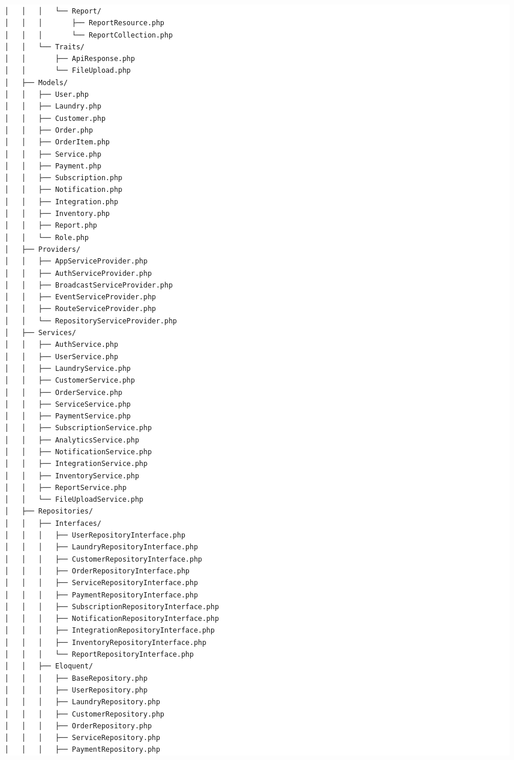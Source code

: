 ```
│   │   │   └── Report/
│   │   │       ├── ReportResource.php
│   │   │       └── ReportCollection.php
│   │   └── Traits/
│   │       ├── ApiResponse.php
│   │       └── FileUpload.php
│   ├── Models/
│   │   ├── User.php
│   │   ├── Laundry.php
│   │   ├── Customer.php
│   │   ├── Order.php
│   │   ├── OrderItem.php
│   │   ├── Service.php
│   │   ├── Payment.php
│   │   ├── Subscription.php
│   │   ├── Notification.php
│   │   ├── Integration.php
│   │   ├── Inventory.php
│   │   ├── Report.php
│   │   └── Role.php
│   ├── Providers/
│   │   ├── AppServiceProvider.php
│   │   ├── AuthServiceProvider.php
│   │   ├── BroadcastServiceProvider.php
│   │   ├── EventServiceProvider.php
│   │   ├── RouteServiceProvider.php
│   │   └── RepositoryServiceProvider.php
│   ├── Services/
│   │   ├── AuthService.php
│   │   ├── UserService.php
│   │   ├── LaundryService.php
│   │   ├── CustomerService.php
│   │   ├── OrderService.php
│   │   ├── ServiceService.php
│   │   ├── PaymentService.php
│   │   ├── SubscriptionService.php
│   │   ├── AnalyticsService.php
│   │   ├── NotificationService.php
│   │   ├── IntegrationService.php
│   │   ├── InventoryService.php
│   │   ├── ReportService.php
│   │   └── FileUploadService.php
│   ├── Repositories/
│   │   ├── Interfaces/
│   │   │   ├── UserRepositoryInterface.php
│   │   │   ├── LaundryRepositoryInterface.php
│   │   │   ├── CustomerRepositoryInterface.php
│   │   │   ├── OrderRepositoryInterface.php
│   │   │   ├── ServiceRepositoryInterface.php
│   │   │   ├── PaymentRepositoryInterface.php
│   │   │   ├── SubscriptionRepositoryInterface.php
│   │   │   ├── NotificationRepositoryInterface.php
│   │   │   ├── IntegrationRepositoryInterface.php
│   │   │   ├── InventoryRepositoryInterface.php
│   │   │   └── ReportRepositoryInterface.php
│   │   ├── Eloquent/
│   │   │   ├── BaseRepository.php
│   │   │   ├── UserRepository.php
│   │   │   ├── LaundryRepository.php
│   │   │   ├── CustomerRepository.php
│   │   │   ├── OrderRepository.php
│   │   │   ├── ServiceRepository.php
│   │   │   ├── PaymentRepository.php
```